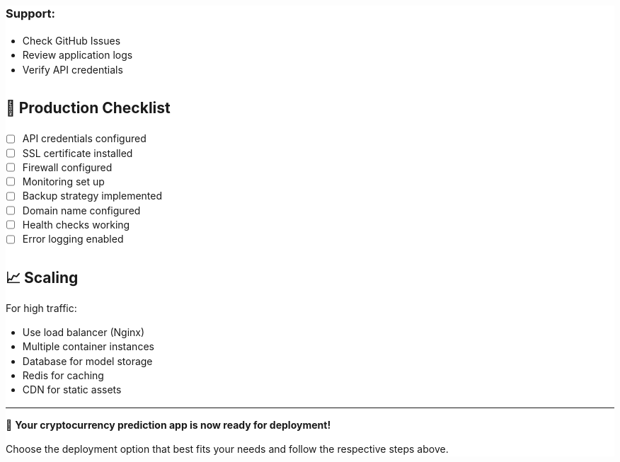### Support:
- Check GitHub Issues
- Review application logs
- Verify API credentials

## 🎯 Production Checklist

- [ ] API credentials configured
- [ ] SSL certificate installed
- [ ] Firewall configured
- [ ] Monitoring set up
- [ ] Backup strategy implemented
- [ ] Domain name configured
- [ ] Health checks working
- [ ] Error logging enabled

## 📈 Scaling

For high traffic:
- Use load balancer (Nginx)
- Multiple container instances
- Database for model storage
- Redis for caching
- CDN for static assets

---

🎉 **Your cryptocurrency prediction app is now ready for deployment!**

Choose the deployment option that best fits your needs and follow the respective steps above. 
